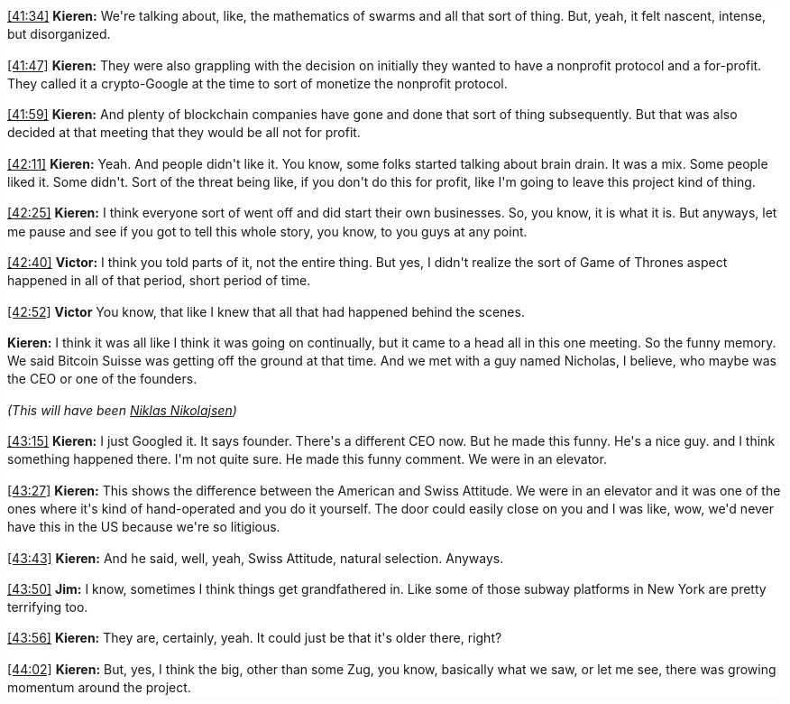 [[41:34]](https://www.youtube.com/watch?v=EuXc6WPrK_k&t=2494s) **Kieren:**  We're talking about, like, the mathematics of swarms and all that sort of thing. But, yeah, it felt nascent, intense, but disorganized.

[[41:47]](https://www.youtube.com/watch?v=EuXc6WPrK_k&t=2507s) **Kieren:**  They were also grappling with the decision on initially they wanted to have a nonprofit protocol and a for-profit. They called it a crypto-Google at the time to sort of monetize the nonprofit protocol.

[[41:59]](https://www.youtube.com/watch?v=EuXc6WPrK_k&t=2519s) **Kieren:**  And plenty of blockchain companies have gone and done that sort of thing subsequently. But that was also decided at that meeting that they would be all not for profit.

[[42:11]](https://www.youtube.com/watch?v=EuXc6WPrK_k&t=2531s) **Kieren:**  Yeah. And people didn't like it. You know, some folks started talking about brain drain. It was a mix. Some people liked it. Some didn't. Sort of the threat being like, if you don't do this for profit, like I'm going to leave this project kind of thing.

[[42:25]](https://www.youtube.com/watch?v=EuXc6WPrK_k&t=2545s) **Kieren:**  I think everyone sort of went off and did start their own businesses. So, you know, it is what it is. But anyways, let me pause and see if you got to tell this whole story, you know, to you guys at any point.

[[42:40]](https://www.youtube.com/watch?v=EuXc6WPrK_k&t=2560s) **Victor:**  I think you told parts of it, not the entire thing. But yes, I didn't realize the sort of Game of Thrones aspect happened in all of that period, short period of time.

[[42:52]](https://www.youtube.com/watch?v=EuXc6WPrK_k&t=2572s) **Victor**  You know, that like I knew that all that had happened behind the scenes.

**Kieren:** I think it was all like I think it was going on continually, but it came to a head all in this one meeting.  So the funny memory. We said Bitcoin Suisse was getting off the ground at that time. And we met with a guy named Nicholas, I believe, who maybe was the CEO or one of the founders.

*(This will have been [Niklas Nikolajsen](https://x.com/nikolajsen_btcs))*

[[43:15]](https://www.youtube.com/watch?v=EuXc6WPrK_k&t=2595s) **Kieren:**  I just Googled it. It says founder. There's a different CEO now. But he made this funny. He's a nice guy. and I think something happened there. I'm not quite sure. He made this funny comment. We were in an elevator.

[[43:27]](https://www.youtube.com/watch?v=EuXc6WPrK_k&t=2607s) **Kieren:**  This shows the difference between the American and Swiss Attitude. We were in an elevator and it was one of the ones where it's kind of hand-operated and you do it yourself. The door could easily close on you and I was like, wow, we'd never have this in the US because we're so litigious.

[[43:43]](https://www.youtube.com/watch?v=EuXc6WPrK_k&t=2623s) **Kieren:**  And he said, well, yeah, Swiss Attitude, natural selection. Anyways.

[[43:50]](https://www.youtube.com/watch?v=EuXc6WPrK_k&t=2630s) **Jim:**  I know, sometimes I think things get grandfathered in. Like some of those subway platforms in New York are pretty terrifying too.

[[43:56]](https://www.youtube.com/watch?v=EuXc6WPrK_k&t=2636s) **Kieren:**  They are, certainly, yeah. It could just be that it's older there, right?

[[44:02]](https://www.youtube.com/watch?v=EuXc6WPrK_k&t=2642s) **Kieren:**  But, yes, I think the big, other than some Zug, you know, basically what we saw, or let me see, there was growing momentum around the project.
